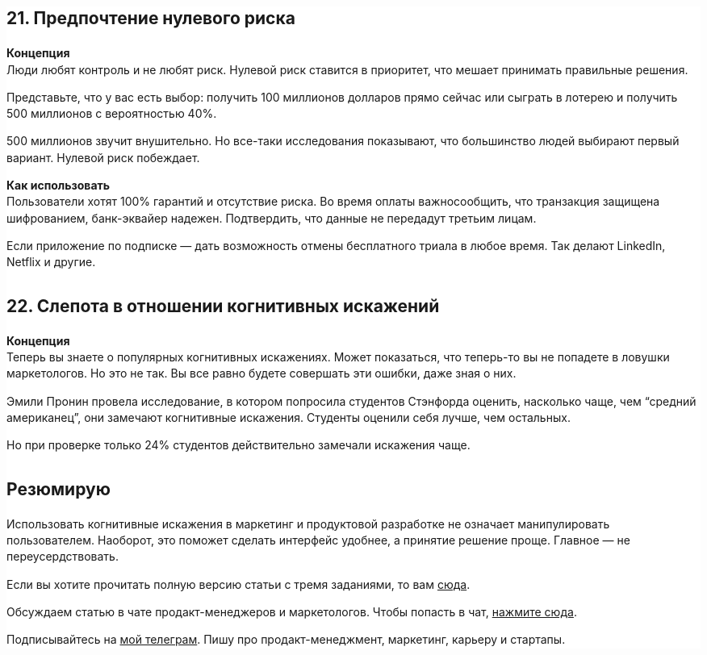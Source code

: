 ## 21. Предпочтение нулевого риска

**Концепция**<br>
Люди любят контроль и не любят риск. Нулевой риск ставится в приоритет, что мешает принимать правильные решения.

Представьте, что у вас есть выбор: получить 100 миллионов долларов прямо сейчас или сыграть в лотерею и получить 500 миллионов с вероятностью 40%.

500 миллионов звучит внушительно. Но все-таки исследования показывают, что большинство людей выбирают первый вариант. Нулевой риск побеждает.

**Как использовать**<br>
Пользователи хотят 100% гарантий и отсутствие риска. Во время оплаты важносообщить, что транзакция защищена шифрованием, банк-эквайер надежен. Подтвердить, что данные не передадут третьим лицам.

Если приложение по подписке — дать возможность отмены бесплатного триала в любое время. Так делают LinkedIn, Netflix и другие.

## 22. Слепота в отношении когнитивных искажений

**Концепция**<br>
Теперь вы знаете о популярных когнитивных искажениях. Может показаться, что теперь-то вы не попадете в ловушки маркетологов. Но это не так. Вы все равно будете совершать эти ошибки, даже зная о них.

Эмили Пронин провела исследование, в котором попросила студентов Стэнфорда оценить, насколько чаще, чем “средний американец”, они замечают когнитивные искажения. Студенты оценили себя лучше, чем остальных.

Но при проверке только 24% студентов действительно замечали искажения чаще.

## Резюмирую

Использовать когнитивные искажения в маркетинг и продуктовой разработке не означает манипулировать пользователем. Наоборот, это поможет сделать интерфейс удобнее, а принятие решение проще. Главное — не переусердствовать.

Если вы хотите прочитать полную версию статьи с тремя заданиями, то вам [сюда](https://skillsetter.io/blog/22-cognitive-bias).

Обсуждаем статью в чате продакт-менеджеров и маркетологов. Чтобы попасть в чат, [нажмите сюда](https://t.me/growthvibes).

Подписывайтесь на [мой телеграм](https://t.me/vladyakupov). Пишу про продакт-менеджмент, маркетинг, карьеру и стартапы.
